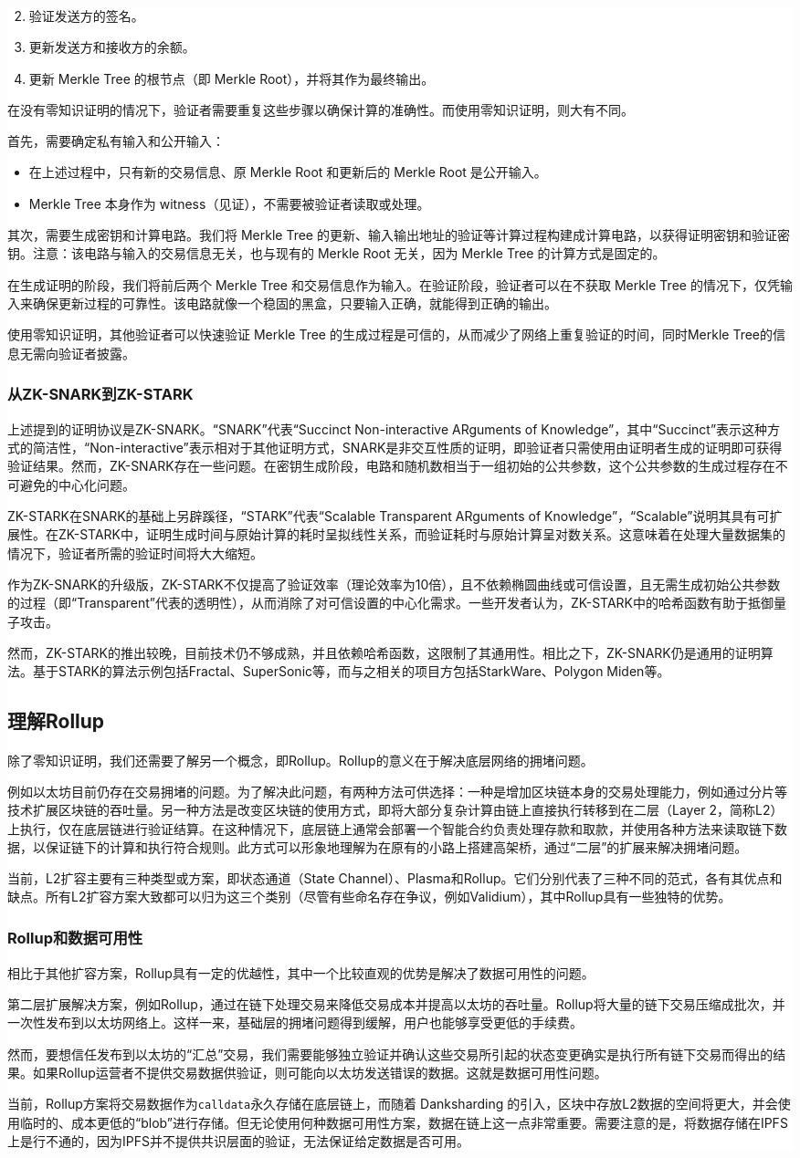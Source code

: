 2. 验证发送方的签名。

3. 更新发送方和接收方的余额。

4. 更新 Merkle Tree 的根节点（即 Merkle Root），并将其作为最终输出。

在没有零知识证明的情况下，验证者需要重复这些步骤以确保计算的准确性。而使用零知识证明，则大有不同。

首先，需要确定私有输入和公开输入：

- 在上述过程中，只有新的交易信息、原 Merkle Root 和更新后的 Merkle Root 是公开输入。

- Merkle Tree 本身作为 witness（见证），不需要被验证者读取或处理。

其次，需要生成密钥和计算电路。我们将 Merkle Tree 的更新、输入输出地址的验证等计算过程构建成计算电路，以获得证明密钥和验证密钥。注意：该电路与输入的交易信息无关，也与现有的 Merkle Root 无关，因为 Merkle Tree 的计算方式是固定的。

在生成证明的阶段，我们将前后两个 Merkle Tree 和交易信息作为输入。在验证阶段，验证者可以在不获取 Merkle Tree 的情况下，仅凭输入来确保更新过程的可靠性。该电路就像一个稳固的黑盒，只要输入正确，就能得到正确的输出。

使用零知识证明，其他验证者可以快速验证 Merkle Tree 的生成过程是可信的，从而减少了网络上重复验证的时间，同时Merkle Tree的信息无需向验证者披露。

### 从ZK-SNARK到ZK-STARK

上述提到的证明协议是ZK-SNARK。“SNARK”代表“Succinct Non-interactive ARguments of Knowledge”，其中“Succinct”表示这种方式的简洁性，“Non-interactive”表示相对于其他证明方式，SNARK是非交互性质的证明，即验证者只需使用由证明者生成的证明即可获得验证结果。然而，ZK-SNARK存在一些问题。在密钥生成阶段，电路和随机数相当于一组初始的公共参数，这个公共参数的生成过程存在不可避免的中心化问题。

ZK-STARK在SNARK的基础上另辟蹊径，“STARK”代表“Scalable Transparent ARguments of Knowledge”，“Scalable”说明其具有可扩展性。在ZK-STARK中，证明生成时间与原始计算的耗时呈拟线性关系，而验证耗时与原始计算呈对数关系。这意味着在处理大量数据集的情况下，验证者所需的验证时间将大大缩短。

作为ZK-SNARK的升级版，ZK-STARK不仅提高了验证效率（理论效率为10倍），且不依赖椭圆曲线或可信设置，且无需生成初始公共参数的过程（即“Transparent”代表的透明性），从而消除了对可信设置的中心化需求。一些开发者认为，ZK-STARK中的哈希函数有助于抵御量子攻击。

然而，ZK-STARK的推出较晚，目前技术仍不够成熟，并且依赖哈希函数，这限制了其通用性。相比之下，ZK-SNARK仍是通用的证明算法。基于STARK的算法示例包括Fractal、SuperSonic等，而与之相关的项目方包括StarkWare、Polygon Miden等。

## 理解Rollup

除了零知识证明，我们还需要了解另一个概念，即Rollup。Rollup的意义在于解决底层网络的拥堵问题。

例如以太坊目前仍存在交易拥堵的问题。为了解决此问题，有两种方法可供选择：一种是增加区块链本身的交易处理能力，例如通过分片等技术扩展区块链的吞吐量。另一种方法是改变区块链的使用方式，即将大部分复杂计算由链上直接执行转移到在二层（Layer 2，简称L2）上执行，仅在底层链进行验证结算。在这种情况下，底层链上通常会部署一个智能合约负责处理存款和取款，并使用各种方法来读取链下数据，以保证链下的计算和执行符合规则。此方式可以形象地理解为在原有的小路上搭建高架桥，通过“二层”的扩展来解决拥堵问题。

当前，L2扩容主要有三种类型或方案，即状态通道（State Channel）、Plasma和Rollup。它们分别代表了三种不同的范式，各有其优点和缺点。所有L2扩容方案大致都可以归为这三个类别（尽管有些命名存在争议，例如Validium），其中Rollup具有一些独特的优势。

### Rollup和数据可用性

相比于其他扩容方案，Rollup具有一定的优越性，其中一个比较直观的优势是解决了数据可用性的问题。

第二层扩展解决方案，例如Rollup，通过在链下处理交易来降低交易成本并提高以太坊的吞吐量。Rollup将大量的链下交易压缩成批次，并一次性发布到以太坊网络上。这样一来，基础层的拥堵问题得到缓解，用户也能够享受更低的手续费。

然而，要想信任发布到以太坊的“汇总”交易，我们需要能够独立验证并确认这些交易所引起的状态变更确实是执行所有链下交易而得出的结果。如果Rollup运营者不提供交易数据供验证，则可能向以太坊发送错误的数据。这就是数据可用性问题。

当前，Rollup方案将交易数据作为`calldata`永久存储在底层链上，而随着 Danksharding 的引入，区块中存放L2数据的空间将更大，并会使用临时的、成本更低的“blob”进行存储。但无论使用何种数据可用性方案，数据在链上这一点非常重要。需要注意的是，将数据存储在IPFS上是行不通的，因为IPFS并不提供共识层面的验证，无法保证给定数据是否可用。
